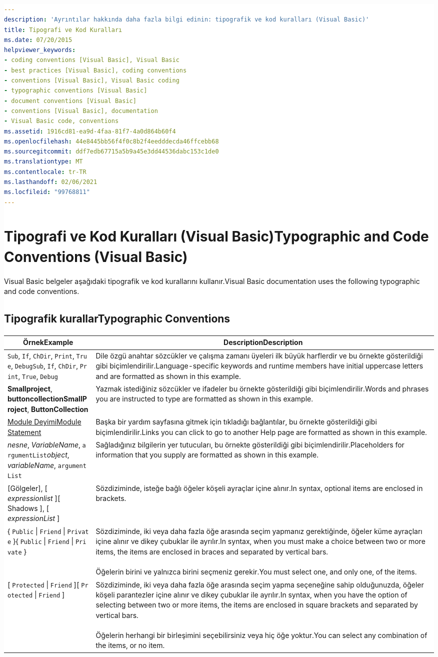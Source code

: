 ```yaml
---
description: 'Ayrıntılar hakkında daha fazla bilgi edinin: tipografik ve kod kuralları (Visual Basic)'
title: Tipografi ve Kod Kuralları
ms.date: 07/20/2015
helpviewer_keywords:
- coding conventions [Visual Basic], Visual Basic
- best practices [Visual Basic], coding conventions
- conventions [Visual Basic], Visual Basic coding
- typographic conventions [Visual Basic]
- document conventions [Visual Basic]
- conventions [Visual Basic], documentation
- Visual Basic code, conventions
ms.assetid: 1916cd81-ea9d-4faa-81f7-4a0d864b60f4
ms.openlocfilehash: 44e8445bb56f4f0c8b2f4eedddecda46ffcebb68
ms.sourcegitcommit: ddf7edb67715a5b9a45e3dd44536dabc153c1de0
ms.translationtype: MT
ms.contentlocale: tr-TR
ms.lasthandoff: 02/06/2021
ms.locfileid: "99768811"
---
```

# <a name="typographic-and-code-conventions-visual-basic"></a><span data-ttu-id="5787d-103">Tipografi ve Kod Kuralları (Visual Basic)</span><span class="sxs-lookup"><span data-stu-id="5787d-103">Typographic and Code Conventions (Visual Basic)</span></span>

<span data-ttu-id="5787d-104">Visual Basic belgeler aşağıdaki tipografik ve kod kurallarını kullanır.</span><span class="sxs-lookup"><span data-stu-id="5787d-104">Visual Basic documentation uses the following typographic and code conventions.</span></span>  
  
## <a name="typographic-conventions"></a><span data-ttu-id="5787d-105">Tipografik kurallar</span><span class="sxs-lookup"><span data-stu-id="5787d-105">Typographic Conventions</span></span>  
  
|<span data-ttu-id="5787d-106">Örnek</span><span class="sxs-lookup"><span data-stu-id="5787d-106">Example</span></span>|<span data-ttu-id="5787d-107">Description</span><span class="sxs-lookup"><span data-stu-id="5787d-107">Description</span></span>|  
|-------------|-----------------|  
|<span data-ttu-id="5787d-108">`Sub`, `If`, `ChDir`, `Print`, `True`, `Debug`</span><span class="sxs-lookup"><span data-stu-id="5787d-108">`Sub`, `If`, `ChDir`, `Print`, `True`, `Debug`</span></span>|<span data-ttu-id="5787d-109">Dile özgü anahtar sözcükler ve çalışma zamanı üyeleri ilk büyük harflerdir ve bu örnekte gösterildiği gibi biçimlendirilir.</span><span class="sxs-lookup"><span data-stu-id="5787d-109">Language-specific keywords and runtime members have initial uppercase letters and are formatted as shown in this example.</span></span>|  
|<span data-ttu-id="5787d-110">**Smallproject**, **buttoncollection**</span><span class="sxs-lookup"><span data-stu-id="5787d-110">**SmallProject**, **ButtonCollection**</span></span>|<span data-ttu-id="5787d-111">Yazmak istediğiniz sözcükler ve ifadeler bu örnekte gösterildiği gibi biçimlendirilir.</span><span class="sxs-lookup"><span data-stu-id="5787d-111">Words and phrases you are instructed to type are formatted as shown in this example.</span></span>|  
|[<span data-ttu-id="5787d-112">Module Deyimi</span><span class="sxs-lookup"><span data-stu-id="5787d-112">Module Statement</span></span>](statements/module-statement.md)|<span data-ttu-id="5787d-113">Başka bir yardım sayfasına gitmek için tıkladığı bağlantılar, bu örnekte gösterildiği gibi biçimlendirilir.</span><span class="sxs-lookup"><span data-stu-id="5787d-113">Links you can click to go to another Help page are formatted as shown in this example.</span></span>|  
|<span data-ttu-id="5787d-114">*nesne*, *VariableName*, `argumentList`</span><span class="sxs-lookup"><span data-stu-id="5787d-114">*object*, *variableName*, `argumentList`</span></span>|<span data-ttu-id="5787d-115">Sağladığınız bilgilerin yer tutucuları, bu örnekte gösterildiği gibi biçimlendirilir.</span><span class="sxs-lookup"><span data-stu-id="5787d-115">Placeholders for information that you supply are formatted as shown in this example.</span></span>|  
|<span data-ttu-id="5787d-116">[Gölgeler], [ *expressionlist* ]</span><span class="sxs-lookup"><span data-stu-id="5787d-116">[ Shadows ], [ *expressionList* ]</span></span>|<span data-ttu-id="5787d-117">Sözdiziminde, isteğe bağlı öğeler köşeli ayraçlar içine alınır.</span><span class="sxs-lookup"><span data-stu-id="5787d-117">In syntax, optional items are enclosed in brackets.</span></span>|  
|<span data-ttu-id="5787d-118">{ `Public` &#124; `Friend` &#124; `Private` }</span><span class="sxs-lookup"><span data-stu-id="5787d-118">{ `Public` &#124; `Friend` &#124; `Private` }</span></span>|<span data-ttu-id="5787d-119">Sözdiziminde, iki veya daha fazla öğe arasında seçim yapmanız gerektiğinde, öğeler küme ayraçları içine alınır ve dikey çubuklar ile ayrılır.</span><span class="sxs-lookup"><span data-stu-id="5787d-119">In syntax, when you must make a choice between two or more items, the items are enclosed in braces and separated by vertical bars.</span></span><br /><br /> <span data-ttu-id="5787d-120">Öğelerin birini ve yalnızca birini seçmeniz gerekir.</span><span class="sxs-lookup"><span data-stu-id="5787d-120">You must select one, and only one, of the items.</span></span>|  
|<span data-ttu-id="5787d-121">[ `Protected` &#124; `Friend` ]</span><span class="sxs-lookup"><span data-stu-id="5787d-121">[ `Protected` &#124; `Friend` ]</span></span>|<span data-ttu-id="5787d-122">Sözdiziminde, iki veya daha fazla öğe arasında seçim yapma seçeneğine sahip olduğunuzda, öğeler köşeli parantezler içine alınır ve dikey çubuklar ile ayrılır.</span><span class="sxs-lookup"><span data-stu-id="5787d-122">In syntax, when you have the option of selecting between two or more items, the items are enclosed in square brackets and separated by vertical bars.</span></span><br /><br /> <span data-ttu-id="5787d-123">Öğelerin herhangi bir birleşimini seçebilirsiniz veya hiç öğe yoktur.</span><span class="sxs-lookup"><span data-stu-id="5787d-123">You can select any combination of the items, or no item.</span></span>|  